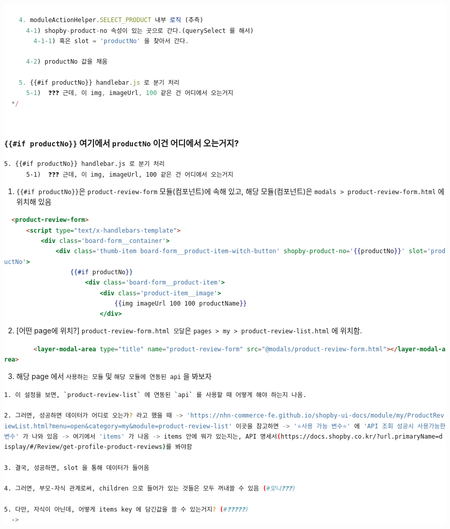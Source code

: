 ```js

    4. moduleActionHelper.SELECT_PRODUCT 내부 로직 (추측)
      4-1) shopby-product-no 속성이 있는 곳으로 간다.(querySelect 를 해서) 
        4-1-1) 혹은 slot = 'productNo' 을 찾아서 간다.

      4-2) productNo 값을 채움 
    
    5. {{#if productNo}} handlebar.js 로 분기 처리 
      5-1)  ❓❓❓ 근데, 이 img, imageUrl, 100 같은 건 어디에서 오는거지
  */
```

<br />

### `{{#if productNo}}` 여기에서 `productNo` 이건 어디에서 오는거지?

```
5. {{#if productNo}} handlebar.js 로 분기 처리 
      5-1)  ❓❓❓ 근데, 이 img, imageUrl, 100 같은 건 어디에서 오는거지
```

1. `{{#if productNo}}`은 `product-review-form` 모듈(컴포넌트)에 속해 있고, 해당 모듈(컴포넌트)은 `modals > product-review-form.html` 에 위치해 있음 
```html
  <product-review-form>
      <script type="text/x-handlebars-template">
          <div class='board-form__container'>
              <div class='thumb-item board-form__product-item-witch-button' shopby-product-no='{{productNo}}' slot='productNo'>
                  {{#if productNo}}
                      <div class='board-form__product-item'>
                          <div class='product-item__image'>
                              {{img imageUrl 100 100 productName}}
                          </div>
```


2. [어떤 page에 위치?] `product-review-form.html 모달`은 `pages > my > product-review-list.html` 에 위치함. 
```html
        <layer-modal-area type="title" name="product-review-form" src="@modals/product-review-form.html"></layer-modal-area>
```

3. 해당 page 에서 `사용하는 모듈` 및 `해당 모듈에 연동된 api` 을 봐보자 
```bash
1. 이 설정을 보면, `product-review-list` 에 연동된 `api` 를 사용할 때 어떻게 해야 하는지 나옴. 

2. 그러면, 성공하면 데이터가 어디로 오는가? 라고 했을 때 -> 'https://nhn-commerce-fe.github.io/shopby-ui-docs/module/my/ProductReviewList.html?menu=open&category=my&module=product-review-list' 이곳을 참고하면 -> '⭐사용 가능 변수⭐' 에 'API 조회 성공시 사용가능한 변수' 가 나와 있음 -> 여기에서 'items' 가 나옴 -> items 안에 뭐가 있는지는, API 명세서(https://docs.shopby.co.kr/?url.primaryName=display/#/Review/get-profile-product-reviews)를 봐야함 

3. 결국, 성공하면, slot 을 통해 데이터가 들어옴 

4. 그러면, 부모-자식 관계로써, children 으로 들어가 있는 것들은 모두 꺼내쓸 수 있음 (#맞나❓❓❓)

5. 다만, 자식이 아닌데, 어떻게 items key 에 담긴값을 쓸 수 있는거지? (#❓❓❓❓❓)
  -> 

```
